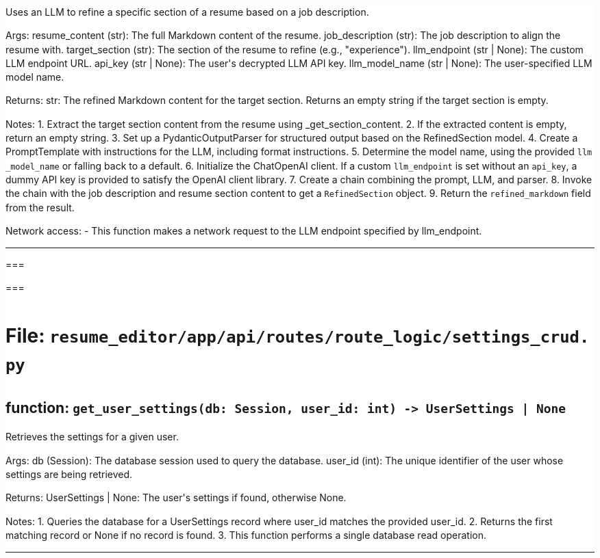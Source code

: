 Uses an LLM to refine a specific section of a resume based on a job description.

Args:
    resume_content (str): The full Markdown content of the resume.
    job_description (str): The job description to align the resume with.
    target_section (str): The section of the resume to refine (e.g., "experience").
    llm_endpoint (str | None): The custom LLM endpoint URL.
    api_key (str | None): The user's decrypted LLM API key.
    llm_model_name (str | None): The user-specified LLM model name.

Returns:
    str: The refined Markdown content for the target section. Returns an empty string if the target section is empty.

Notes:
    1. Extract the target section content from the resume using _get_section_content.
    2. If the extracted content is empty, return an empty string.
    3. Set up a PydanticOutputParser for structured output based on the RefinedSection model.
    4. Create a PromptTemplate with instructions for the LLM, including format instructions.
    5. Determine the model name, using the provided `llm_model_name` or falling back to a default.
    6. Initialize the ChatOpenAI client. If a custom `llm_endpoint` is set without an `api_key`, a dummy API key is provided to satisfy the OpenAI client library.
    7. Create a chain combining the prompt, LLM, and parser.
    8. Invoke the chain with the job description and resume section content to get a `RefinedSection` object.
    9. Return the `refined_markdown` field from the result.

Network access:
    - This function makes a network request to the LLM endpoint specified by llm_endpoint.

---


===

===
# File: `resume_editor/app/api/routes/route_logic/settings_crud.py`

## function: `get_user_settings(db: Session, user_id: int) -> UserSettings | None`

Retrieves the settings for a given user.

Args:
    db (Session): The database session used to query the database.
    user_id (int): The unique identifier of the user whose settings are being retrieved.

Returns:
    UserSettings | None: The user's settings if found, otherwise None.

Notes:
    1. Queries the database for a UserSettings record where user_id matches the provided user_id.
    2. Returns the first matching record or None if no record is found.
    3. This function performs a single database read operation.

---